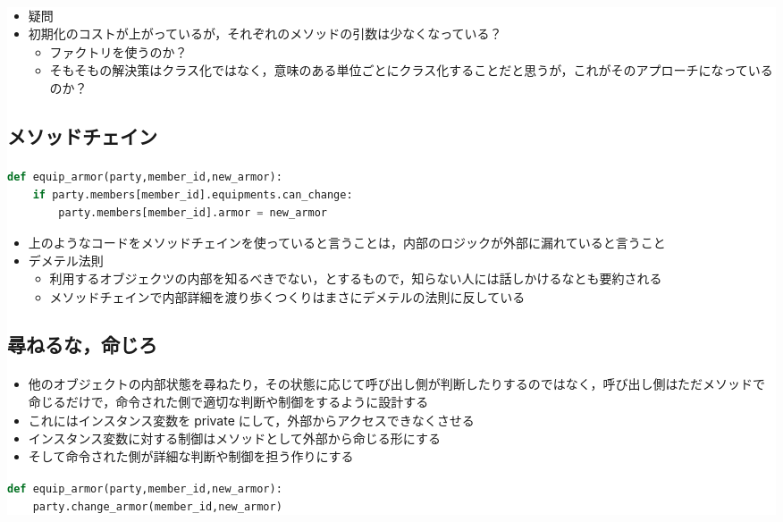 ```python
```

- 疑問
- 初期化のコストが上がっているが，それぞれのメソッドの引数は少なくなっている？
  - ファクトリを使うのか？
  - そもそもの解決策はクラス化ではなく，意味のある単位ごとにクラス化することだと思うが，これがそのアプローチになっているのか？

## メソッドチェイン

```python
def equip_armor(party,member_id,new_armor):
    if party.members[member_id].equipments.can_change:
        party.members[member_id].armor = new_armor
```

- 上のようなコードをメソッドチェインを使っていると言うことは，内部のロジックが外部に漏れていると言うこと
- デメテル法則
  - 利用するオブジェクツの内部を知るべきでない，とするもので，知らない人には話しかけるなとも要約される
  - メソッドチェインで内部詳細を渡り歩くつくりはまさにデメテルの法則に反している

## 尋ねるな，命じろ

- 他のオブジェクトの内部状態を尋ねたり，その状態に応じて呼び出し側が判断したりするのではなく，呼び出し側はただメソッドで命じるだけで，命令された側で適切な判断や制御をするように設計する
- これにはインスタンス変数を private にして，外部からアクセスできなくさせる
- インスタンス変数に対する制御はメソッドとして外部から命じる形にする
- そして命令された側が詳細な判断や制御を担う作りにする

```python
def equip_armor(party,member_id,new_armor):
    party.change_armor(member_id,new_armor)
```
